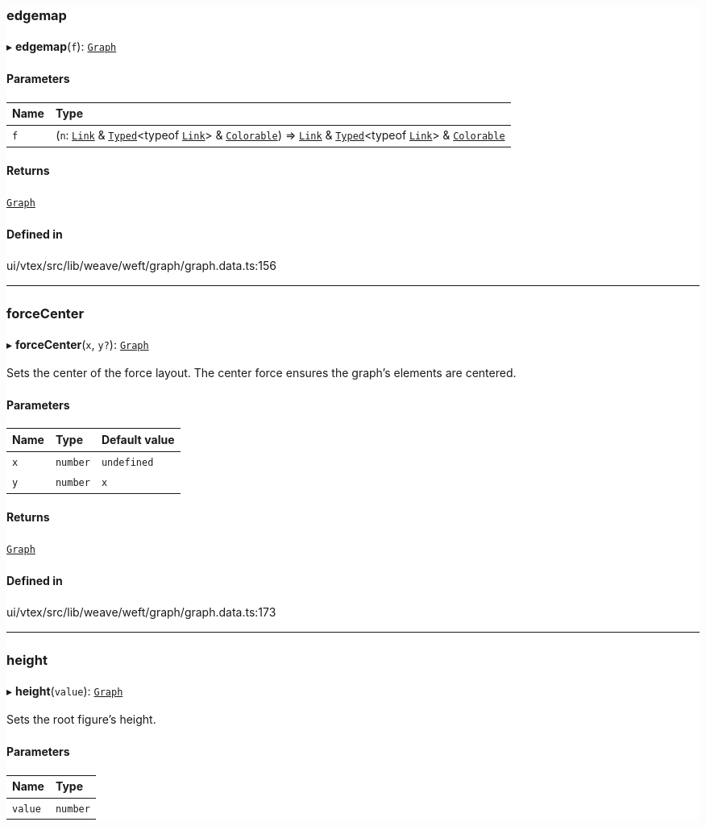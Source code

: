 ### edgemap

▸ **edgemap**(`f`): [`Graph`](Graph.md)

#### Parameters

| Name | Type |
| :------ | :------ |
| `f` | (`n`: [`Link`](Link.md) & [`Typed`](../interfaces/Typed.md)<typeof [`Link`](Link.md)\> & [`Colorable`](../interfaces/Colorable.md)) => [`Link`](Link.md) & [`Typed`](../interfaces/Typed.md)<typeof [`Link`](Link.md)\> & [`Colorable`](../interfaces/Colorable.md) |

#### Returns

[`Graph`](Graph.md)

#### Defined in

ui/vtex/src/lib/weave/weft/graph/graph.data.ts:156

___

### forceCenter

▸ **forceCenter**(`x`, `y?`): [`Graph`](Graph.md)

Sets the center of the force layout.
The center force ensures the graph’s elements
are centered.

#### Parameters

| Name | Type | Default value |
| :------ | :------ | :------ |
| `x` | `number` | `undefined` |
| `y` | `number` | `x` |

#### Returns

[`Graph`](Graph.md)

#### Defined in

ui/vtex/src/lib/weave/weft/graph/graph.data.ts:173

___

### height

▸ **height**(`value`): [`Graph`](Graph.md)

Sets the root figure’s height.

#### Parameters

| Name | Type |
| :------ | :------ |
| `value` | `number` |
